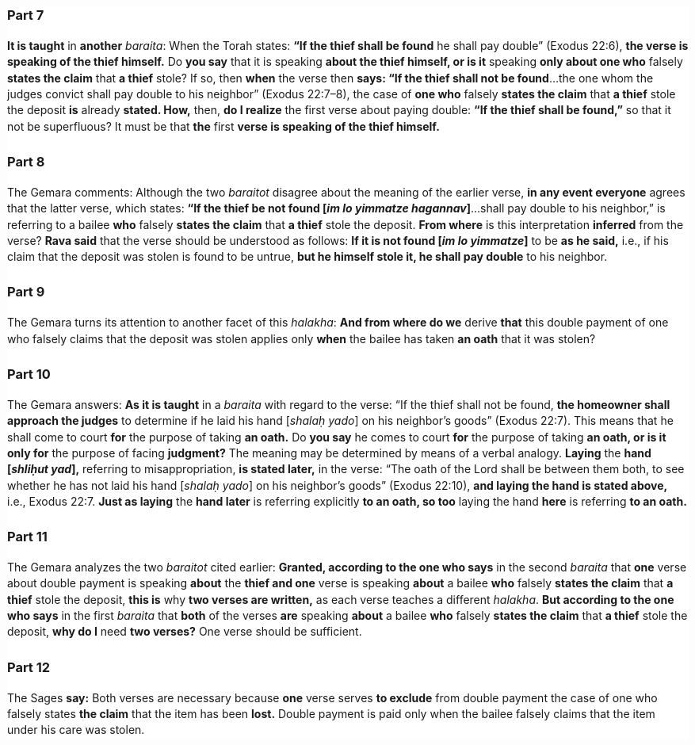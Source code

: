 ### Part 7
<b>It is taught</b> in <b>another</b> <i>baraita</i>: When the Torah states: <b>“If the thief shall be found</b> he shall pay double” (Exodus 22:6), <b>the verse is speaking of the thief himself.</b> Do <b>you say</b> that it is speaking <b>about the thief himself, or is it</b> speaking <b>only about one who</b> falsely <b>states the claim</b> that <b>a thief</b> stole? If so, then <b>when</b> the verse then <b>says: “If the thief shall not be found</b>…the one whom the judges convict shall pay double to his neighbor” (Exodus 22:7–8), the case of <b>one who</b> falsely <b>states the claim</b> that <b>a thief</b> stole the deposit <b>is</b> already <b>stated. How,</b> then, <b>do I realize</b> the first verse about paying double: <b>“If the thief shall be found,”</b> so that it not be superfluous? It must be that <b>the</b> first <b>verse is speaking of the thief himself.</b>

### Part 8
The Gemara comments: Although the two <i>baraitot</i> disagree about the meaning of the earlier verse, <b>in any event everyone</b> agrees that the latter verse, which states: <b>“If the thief be not found [<i>im lo yimmatze hagannav</i>]</b>…shall pay double to his neighbor,” is referring to a bailee <b>who</b> falsely <b>states the claim</b> that <b>a thief</b> stole the deposit. <b>From where</b> is this interpretation <b>inferred</b> from the verse? <b>Rava said</b> that the verse should be understood as follows: <b>If it is not found [<i>im lo yimmatze</i>]</b> to be <b>as he said,</b> i.e., if his claim that the deposit was stolen is found to be untrue, <b>but he himself stole it, he shall pay double</b> to his neighbor.

### Part 9
The Gemara turns its attention to another facet of this <i>halakha</i>: <b>And from where do we</b> derive <b>that</b> this double payment of one who falsely claims that the deposit was stolen applies only <b>when</b> the bailee has taken <b>an oath</b> that it was stolen?

### Part 10
The Gemara answers: <b>As it is taught</b> in a <i>baraita</i> with regard to the verse: “If the thief shall not be found, <b>the homeowner shall approach the judges</b> to determine if he laid his hand [<i>shalaḥ yado</i>] on his neighbor’s goods” (Exodus 22:7). This means that he shall come to court <b>for</b> the purpose of taking <b>an oath.</b> Do <b>you say</b> he comes to court <b>for</b> the purpose of taking <b>an oath, or is it only for</b> the purpose of facing <b>judgment?</b> The meaning may be determined by means of a verbal analogy. <b>Laying</b> the <b>hand [<i>shliḥut yad</i>],</b> referring to misappropriation, <b>is stated later,</b> in the verse: “The oath of the Lord shall be between them both, to see whether he has not laid his hand [<i>shalaḥ yado</i>] on his neighbor’s goods” (Exodus 22:10), <b>and laying the hand is stated above,</b> i.e., Exodus 22:7. <b>Just as laying</b> the <b>hand later</b> is referring explicitly <b>to an oath, so too</b> laying the hand <b>here</b> is referring <b>to an oath.</b>

### Part 11
The Gemara analyzes the two <i>baraitot</i> cited earlier: <b>Granted, according to the one who says</b> in the second <i>baraita</i> that <b>one</b> verse about double payment is speaking <b>about</b> the <b>thief and one</b> verse is speaking <b>about</b> a bailee <b>who</b> falsely <b>states the claim</b> that <b>a thief</b> stole the deposit, <b>this is</b> why <b>two verses are written,</b> as each verse teaches a different <i>halakha</i>. <b>But according to the one who says</b> in the first <i>baraita</i> that <b>both</b> of the verses <b>are</b> speaking <b>about</b> a bailee <b>who</b> falsely <b>states the claim</b> that <b>a thief</b> stole the deposit, <b>why do I</b> need <b>two verses?</b> One verse should be sufficient.

### Part 12
The Sages <b>say:</b> Both verses are necessary because <b>one</b> verse serves <b>to exclude</b> from double payment the case of one who falsely states <b>the claim</b> that the item has been <b>lost.</b> Double payment is paid only when the bailee falsely claims that the item under his care was stolen.

